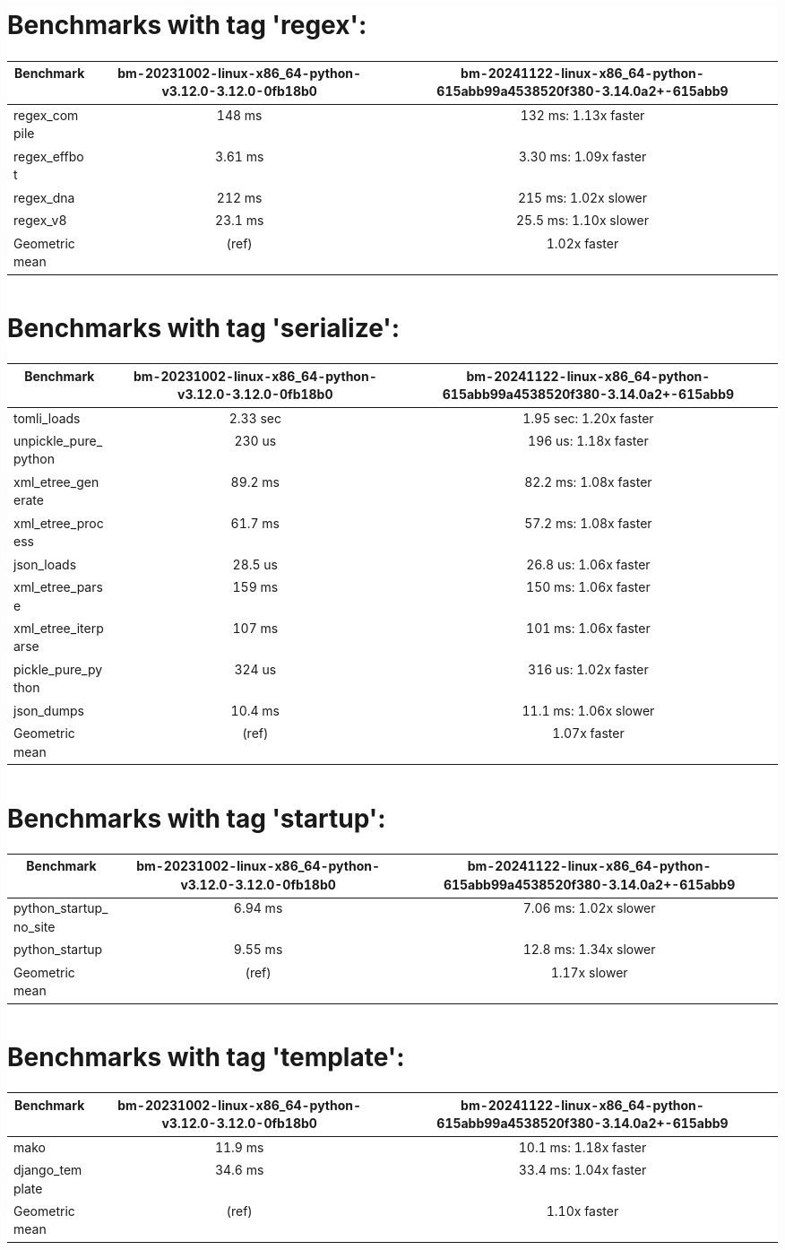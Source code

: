 Benchmarks with tag 'regex':
============================

| Benchmark      | bm-20231002-linux-x86_64-python-v3.12.0-3.12.0-0fb18b0 | bm-20241122-linux-x86_64-python-615abb99a4538520f380-3.14.0a2+-615abb9 |
|----------------|:------------------------------------------------------:|:----------------------------------------------------------------------:|
| regex_compile  | 148 ms                                                 | 132 ms: 1.13x faster                                                   |
| regex_effbot   | 3.61 ms                                                | 3.30 ms: 1.09x faster                                                  |
| regex_dna      | 212 ms                                                 | 215 ms: 1.02x slower                                                   |
| regex_v8       | 23.1 ms                                                | 25.5 ms: 1.10x slower                                                  |
| Geometric mean | (ref)                                                  | 1.02x faster                                                           |

Benchmarks with tag 'serialize':
================================

| Benchmark            | bm-20231002-linux-x86_64-python-v3.12.0-3.12.0-0fb18b0 | bm-20241122-linux-x86_64-python-615abb99a4538520f380-3.14.0a2+-615abb9 |
|----------------------|:------------------------------------------------------:|:----------------------------------------------------------------------:|
| tomli_loads          | 2.33 sec                                               | 1.95 sec: 1.20x faster                                                 |
| unpickle_pure_python | 230 us                                                 | 196 us: 1.18x faster                                                   |
| xml_etree_generate   | 89.2 ms                                                | 82.2 ms: 1.08x faster                                                  |
| xml_etree_process    | 61.7 ms                                                | 57.2 ms: 1.08x faster                                                  |
| json_loads           | 28.5 us                                                | 26.8 us: 1.06x faster                                                  |
| xml_etree_parse      | 159 ms                                                 | 150 ms: 1.06x faster                                                   |
| xml_etree_iterparse  | 107 ms                                                 | 101 ms: 1.06x faster                                                   |
| pickle_pure_python   | 324 us                                                 | 316 us: 1.02x faster                                                   |
| json_dumps           | 10.4 ms                                                | 11.1 ms: 1.06x slower                                                  |
| Geometric mean       | (ref)                                                  | 1.07x faster                                                           |

Benchmarks with tag 'startup':
==============================

| Benchmark              | bm-20231002-linux-x86_64-python-v3.12.0-3.12.0-0fb18b0 | bm-20241122-linux-x86_64-python-615abb99a4538520f380-3.14.0a2+-615abb9 |
|------------------------|:------------------------------------------------------:|:----------------------------------------------------------------------:|
| python_startup_no_site | 6.94 ms                                                | 7.06 ms: 1.02x slower                                                  |
| python_startup         | 9.55 ms                                                | 12.8 ms: 1.34x slower                                                  |
| Geometric mean         | (ref)                                                  | 1.17x slower                                                           |

Benchmarks with tag 'template':
===============================

| Benchmark       | bm-20231002-linux-x86_64-python-v3.12.0-3.12.0-0fb18b0 | bm-20241122-linux-x86_64-python-615abb99a4538520f380-3.14.0a2+-615abb9 |
|-----------------|:------------------------------------------------------:|:----------------------------------------------------------------------:|
| mako            | 11.9 ms                                                | 10.1 ms: 1.18x faster                                                  |
| django_template | 34.6 ms                                                | 33.4 ms: 1.04x faster                                                  |
| Geometric mean  | (ref)                                                  | 1.10x faster                                                           |

